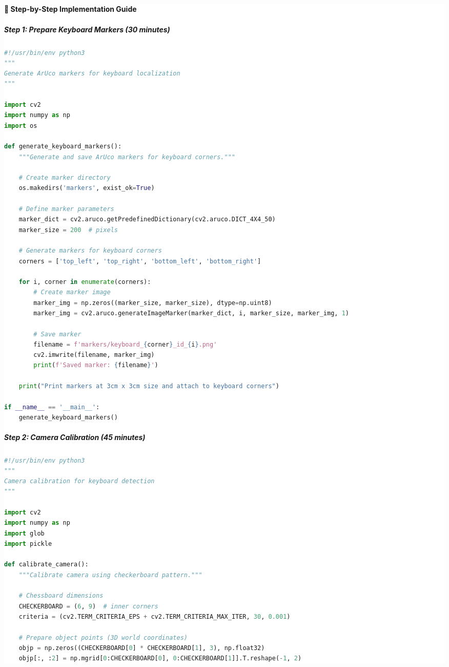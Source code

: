#### **📝 Step-by-Step Implementation Guide**

##### **Step 1: Prepare Keyboard Markers (30 minutes)**
```python
#!/usr/bin/env python3
"""
Generate ArUco markers for keyboard localization
"""

import cv2
import numpy as np
import os

def generate_keyboard_markers():
    """Generate and save ArUco markers for keyboard corners."""

    # Create marker directory
    os.makedirs('markers', exist_ok=True)

    # Define marker parameters
    marker_dict = cv2.aruco.getPredefinedDictionary(cv2.aruco.DICT_4X4_50)
    marker_size = 200  # pixels

    # Generate markers for keyboard corners
    corners = ['top_left', 'top_right', 'bottom_left', 'bottom_right']

    for i, corner in enumerate(corners):
        # Create marker image
        marker_img = np.zeros((marker_size, marker_size), dtype=np.uint8)
        marker_img = cv2.aruco.generateImageMarker(marker_dict, i, marker_size, marker_img, 1)

        # Save marker
        filename = f'markers/keyboard_{corner}_id_{i}.png'
        cv2.imwrite(filename, marker_img)
        print(f'Saved marker: {filename}')

    print("Print markers at 3cm x 3cm size and attach to keyboard corners")

if __name__ == '__main__':
    generate_keyboard_markers()
```

##### **Step 2: Camera Calibration (45 minutes)**
```python
#!/usr/bin/env python3
"""
Camera calibration for keyboard detection
"""

import cv2
import numpy as np
import glob
import pickle

def calibrate_camera():
    """Calibrate camera using checkerboard pattern."""

    # Chessboard dimensions
    CHECKERBOARD = (6, 9)  # inner corners
    criteria = (cv2.TERM_CRITERIA_EPS + cv2.TERM_CRITERIA_MAX_ITER, 30, 0.001)

    # Prepare object points (3D world coordinates)
    objp = np.zeros((CHECKERBOARD[0] * CHECKERBOARD[1], 3), np.float32)
    objp[:, :2] = np.mgrid[0:CHECKERBOARD[0], 0:CHECKERBOARD[1]].T.reshape(-1, 2)
```